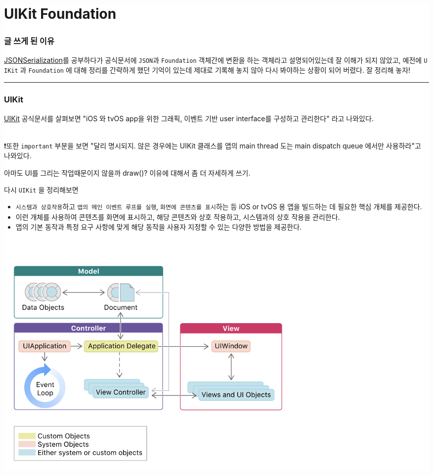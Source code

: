 # UIKit Foundation
### 글 쓰게 된 이유
[JSONSerialization](https://developer.apple.com/documentation/foundation/jsonserialization)를 공부하다가 공식문서에 `JSON`과 `Foundation` 객체간에 변환을 하는 객체라고 설명되어있는데 잘 이해가 되지 않았고, 예전에 `UIKit` 과 `Foundation` 에 대해 정리를 간략하게 했던 기억이 있는데 제대로 기록해 놓지 않아 다시 봐야하는 상황이 되어 버렸다. 잘 정리해 놓자!    

***
### UIKit
[UIKit](https://developer.apple.com/documentation/uikit) 공식문서를 살펴보면 "iOS 와 tvOS app을 위한 그래픽, 이벤트 기반 user interface를 구성하고 관리한다" 라고 나와있다.    
<br>

❗또한 `important` 부분을 보면 "달리 명시되지. 않은 경우에는 UIKit 클래스를 앱의 main thread 도는 main dispatch queue 에서만 사용하라"고 나와있다.

아마도 UI를 그리는 작업때문이지 않을까 draw()? 
이유에 대해서 좀 더 자세하게 쓰기.

다시 `UIKit` 을 정리해보면   
- `시스템과 상호작용`하고 `앱의 메인 이벤트 루프를 실행`, `화면에 콘텐츠를 표시`하는 등 iOS or tvOS 용 앱을 빌드하는 데 필요한 핵심 개체를 제공한다.
- 이런 개체를 사용하여 콘텐츠를 화면에 표시하고, 해당 콘텐츠와 상호 작용하고, 시스템과의 상호 작용을 관리한다.
- 앱의 기본 동작과 특정 요구 사항에 맞게 해당 동작을 사용자 지정할 수 있는 다양한 방법을 제공한다.   
<br>

<img src="https://github.com/zziro95/zzipository/blob/main/images/CoreAppObjects.png" width="70%" height="70%" title="CoreAppObjects" alt="CoreAppObjectsImg"></img> <br>
